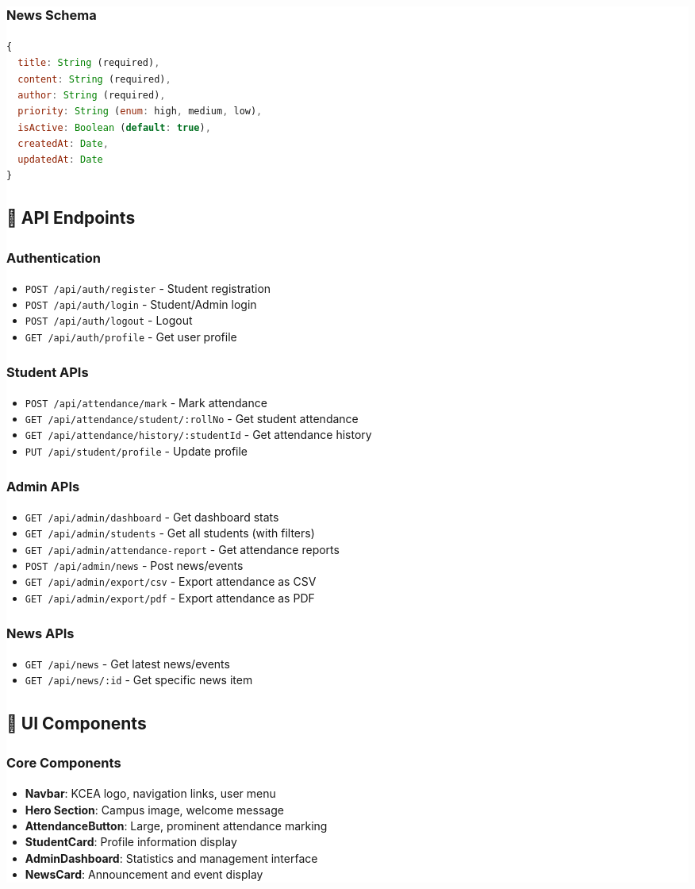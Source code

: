 ### News Schema
```javascript
{
  title: String (required),
  content: String (required),
  author: String (required),
  priority: String (enum: high, medium, low),
  isActive: Boolean (default: true),
  createdAt: Date,
  updatedAt: Date
}
```

## 🔗 API Endpoints

### Authentication
- `POST /api/auth/register` - Student registration
- `POST /api/auth/login` - Student/Admin login
- `POST /api/auth/logout` - Logout
- `GET /api/auth/profile` - Get user profile

### Student APIs
- `POST /api/attendance/mark` - Mark attendance
- `GET /api/attendance/student/:rollNo` - Get student attendance
- `GET /api/attendance/history/:studentId` - Get attendance history
- `PUT /api/student/profile` - Update profile

### Admin APIs
- `GET /api/admin/dashboard` - Get dashboard stats
- `GET /api/admin/students` - Get all students (with filters)
- `GET /api/admin/attendance-report` - Get attendance reports
- `POST /api/admin/news` - Post news/events
- `GET /api/admin/export/csv` - Export attendance as CSV
- `GET /api/admin/export/pdf` - Export attendance as PDF

### News APIs
- `GET /api/news` - Get latest news/events
- `GET /api/news/:id` - Get specific news item

## 🎨 UI Components

### Core Components
- **Navbar**: KCEA logo, navigation links, user menu
- **Hero Section**: Campus image, welcome message
- **AttendanceButton**: Large, prominent attendance marking
- **StudentCard**: Profile information display
- **AdminDashboard**: Statistics and management interface
- **NewsCard**: Announcement and event display
